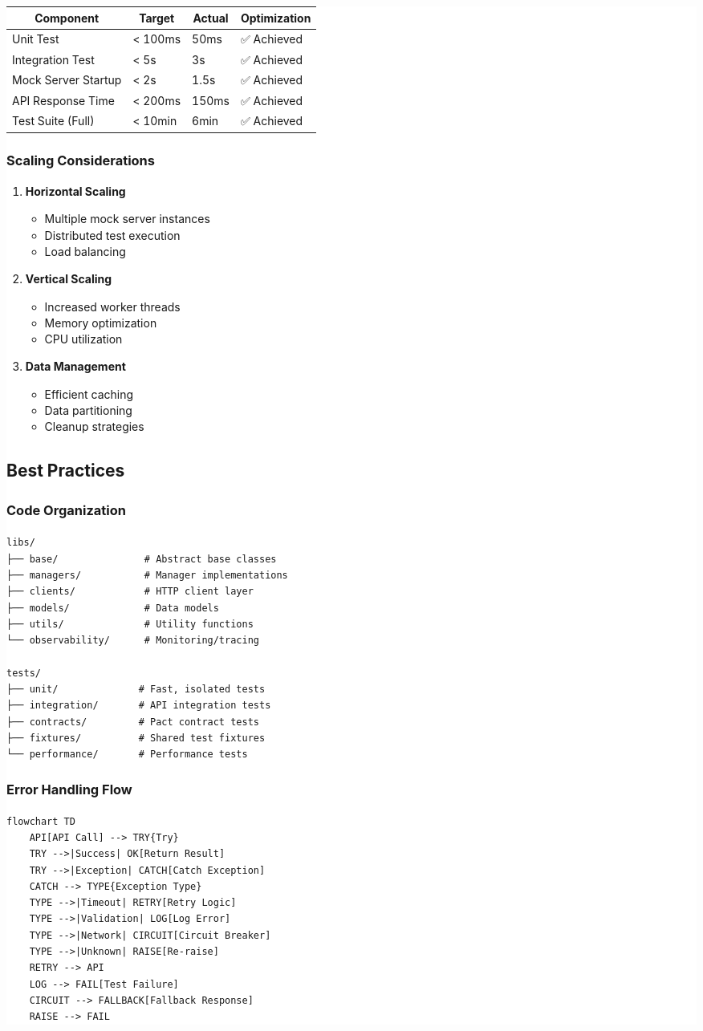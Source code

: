 | Component | Target | Actual | Optimization |
|-----------|--------|--------|--------------|
| Unit Test | < 100ms | 50ms | ✅ Achieved |
| Integration Test | < 5s | 3s | ✅ Achieved |
| Mock Server Startup | < 2s | 1.5s | ✅ Achieved |
| API Response Time | < 200ms | 150ms | ✅ Achieved |
| Test Suite (Full) | < 10min | 6min | ✅ Achieved |

### Scaling Considerations

1. **Horizontal Scaling**
   - Multiple mock server instances
   - Distributed test execution
   - Load balancing

2. **Vertical Scaling**
   - Increased worker threads
   - Memory optimization
   - CPU utilization

3. **Data Management**
   - Efficient caching
   - Data partitioning
   - Cleanup strategies

## Best Practices

### Code Organization

```
libs/
├── base/               # Abstract base classes
├── managers/           # Manager implementations
├── clients/            # HTTP client layer
├── models/             # Data models
├── utils/              # Utility functions
└── observability/      # Monitoring/tracing

tests/
├── unit/              # Fast, isolated tests
├── integration/       # API integration tests
├── contracts/         # Pact contract tests
├── fixtures/          # Shared test fixtures
└── performance/       # Performance tests
```

### Error Handling Flow

```mermaid
flowchart TD
    API[API Call] --> TRY{Try}
    TRY -->|Success| OK[Return Result]
    TRY -->|Exception| CATCH[Catch Exception]
    CATCH --> TYPE{Exception Type}
    TYPE -->|Timeout| RETRY[Retry Logic]
    TYPE -->|Validation| LOG[Log Error]
    TYPE -->|Network| CIRCUIT[Circuit Breaker]
    TYPE -->|Unknown| RAISE[Re-raise]
    RETRY --> API
    LOG --> FAIL[Test Failure]
    CIRCUIT --> FALLBACK[Fallback Response]
    RAISE --> FAIL
```